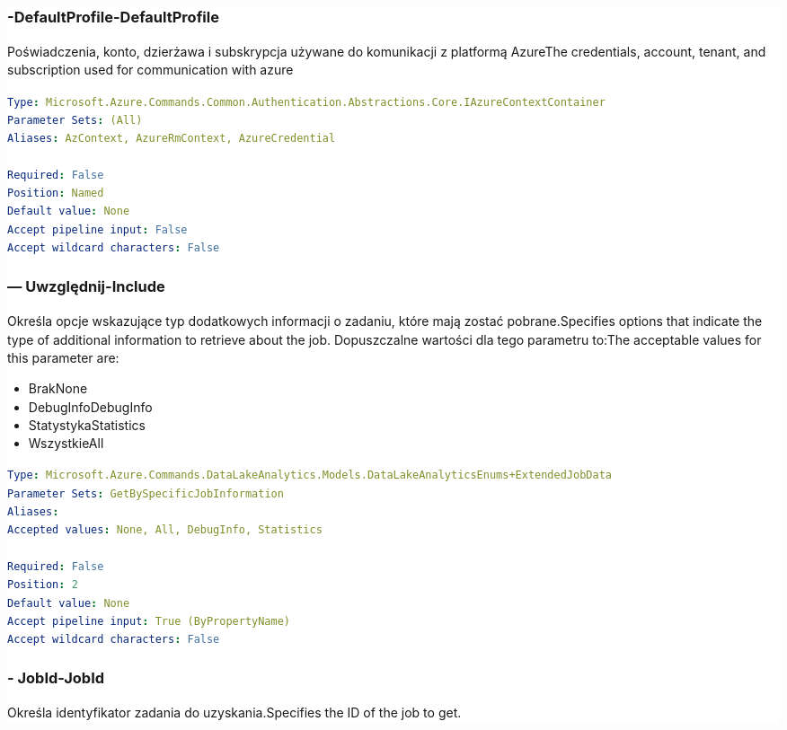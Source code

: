 ### <span data-ttu-id="beeec-118">-DefaultProfile</span><span class="sxs-lookup"><span data-stu-id="beeec-118">-DefaultProfile</span></span>
<span data-ttu-id="beeec-119">Poświadczenia, konto, dzierżawa i subskrypcja używane do komunikacji z platformą Azure</span><span class="sxs-lookup"><span data-stu-id="beeec-119">The credentials, account, tenant, and subscription used for communication with azure</span></span>

```yaml
Type: Microsoft.Azure.Commands.Common.Authentication.Abstractions.Core.IAzureContextContainer
Parameter Sets: (All)
Aliases: AzContext, AzureRmContext, AzureCredential

Required: False
Position: Named
Default value: None
Accept pipeline input: False
Accept wildcard characters: False
```

### <span data-ttu-id="beeec-120">— Uwzględnij</span><span class="sxs-lookup"><span data-stu-id="beeec-120">-Include</span></span>
<span data-ttu-id="beeec-121">Określa opcje wskazujące typ dodatkowych informacji o zadaniu, które mają zostać pobrane.</span><span class="sxs-lookup"><span data-stu-id="beeec-121">Specifies options that indicate the type of additional information to retrieve about the job.</span></span>
<span data-ttu-id="beeec-122">Dopuszczalne wartości dla tego parametru to:</span><span class="sxs-lookup"><span data-stu-id="beeec-122">The acceptable values for this parameter are:</span></span>
- <span data-ttu-id="beeec-123">Brak</span><span class="sxs-lookup"><span data-stu-id="beeec-123">None</span></span>
- <span data-ttu-id="beeec-124">DebugInfo</span><span class="sxs-lookup"><span data-stu-id="beeec-124">DebugInfo</span></span>
- <span data-ttu-id="beeec-125">Statystyka</span><span class="sxs-lookup"><span data-stu-id="beeec-125">Statistics</span></span>
- <span data-ttu-id="beeec-126">Wszystkie</span><span class="sxs-lookup"><span data-stu-id="beeec-126">All</span></span>

```yaml
Type: Microsoft.Azure.Commands.DataLakeAnalytics.Models.DataLakeAnalyticsEnums+ExtendedJobData
Parameter Sets: GetBySpecificJobInformation
Aliases:
Accepted values: None, All, DebugInfo, Statistics

Required: False
Position: 2
Default value: None
Accept pipeline input: True (ByPropertyName)
Accept wildcard characters: False
```

### <span data-ttu-id="beeec-127">- JobId</span><span class="sxs-lookup"><span data-stu-id="beeec-127">-JobId</span></span>
<span data-ttu-id="beeec-128">Określa identyfikator zadania do uzyskania.</span><span class="sxs-lookup"><span data-stu-id="beeec-128">Specifies the ID of the job to get.</span></span>
